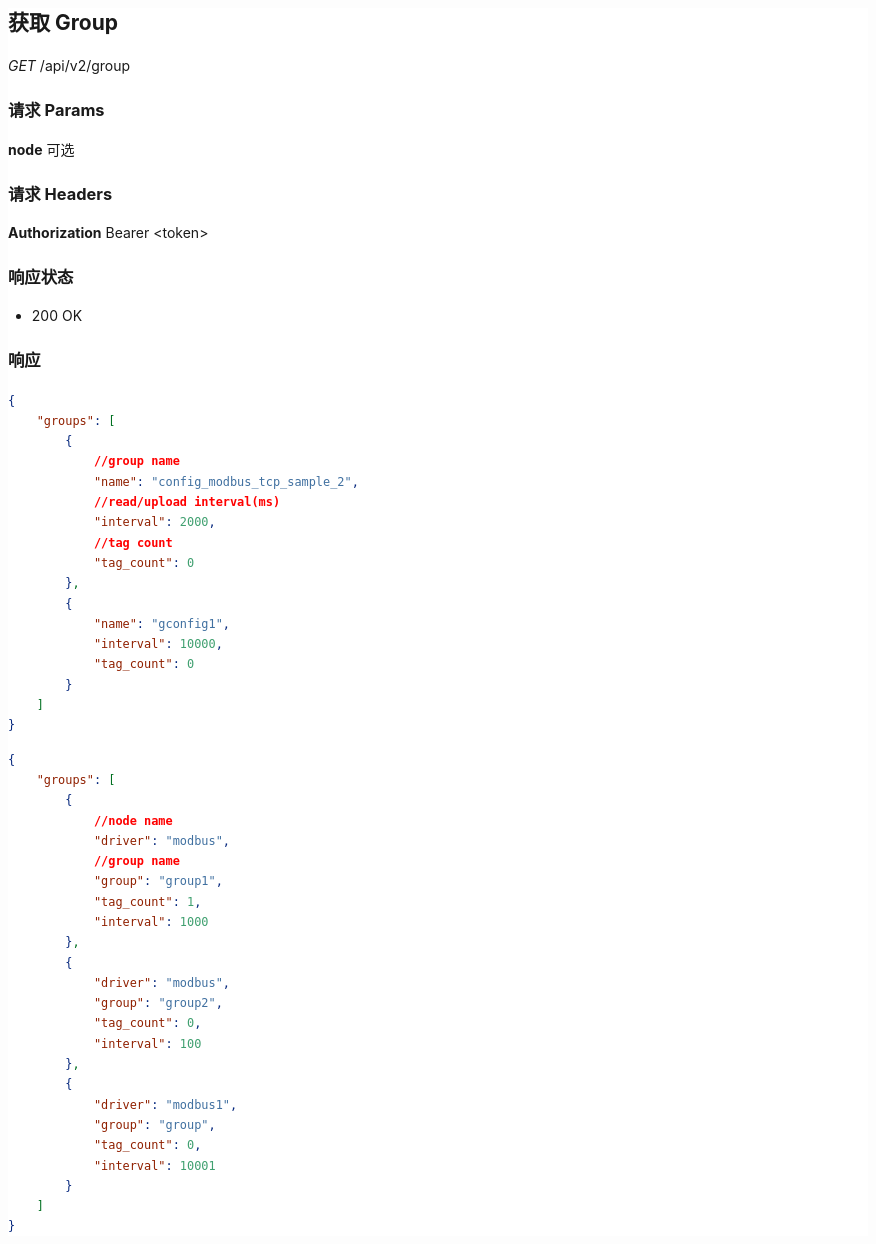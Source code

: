 ## 获取 Group

*GET*  /api/v2/group

### 请求 Params

**node**  可选

### 请求 Headers

**Authorization** Bearer \<token\>

### 响应状态

* 200 OK

### 响应

````json
{
    "groups": [
        {
            //group name
            "name": "config_modbus_tcp_sample_2",
            //read/upload interval(ms)
            "interval": 2000,
            //tag count
            "tag_count": 0
        },
        {
            "name": "gconfig1",
            "interval": 10000,
            "tag_count": 0
        }
    ]
}
````

```json
{
    "groups": [
        {
            //node name
            "driver": "modbus",
            //group name
            "group": "group1",
            "tag_count": 1,
            "interval": 1000
        },
        {
            "driver": "modbus",
            "group": "group2",
            "tag_count": 0,
            "interval": 100
        },
        {
            "driver": "modbus1",
            "group": "group",
            "tag_count": 0,
            "interval": 10001
        }
    ]
}
```
